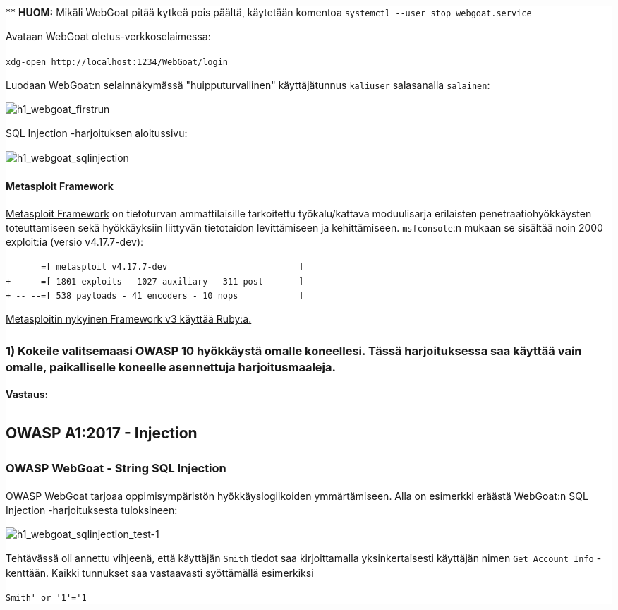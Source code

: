 ** **HUOM:** Mikäli WebGoat pitää kytkeä pois päältä, käytetään komentoa `systemctl --user stop webgoat.service`

Avataan WebGoat oletus-verkkoselaimessa:

```
xdg-open http://localhost:1234/WebGoat/login

```

Luodaan WebGoat:n selainnäkymässä "huipputurvallinen" käyttäjätunnus `kaliuser` salasanalla `salainen`:

![h1_webgoat_firstrun](https://github.com/Fincer/penetration-testing/blob/master/images/h1_webgoat_firstrun.png)

SQL Injection -harjoituksen aloitussivu:

![h1_webgoat_sqlinjection](https://github.com/Fincer/penetration-testing/blob/master/images/h1_webgoat_sqlinjection.png)

#### Metasploit Framework

[Metasploit Framework](https://www.metasploit.com/) on tietoturvan ammattilaisille tarkoitettu työkalu/kattava moduulisarja erilaisten penetraatiohyökkäysten toteuttamiseen sekä hyökkäyksiin liittyvän tietotaidon levittämiseen ja kehittämiseen. `msfconsole`:n mukaan se sisältää noin 2000 exploit:ia (versio v4.17.7-dev):

```
       =[ metasploit v4.17.7-dev                          ]
+ -- --=[ 1801 exploits - 1027 auxiliary - 311 post       ]
+ -- --=[ 538 payloads - 41 encoders - 10 nops            ]
```

[Metasploitin nykyinen Framework v3 käyttää Ruby:a.](https://www.hacking-tutorial.com/tips-and-trick/how-to-external-exploit-to-metasploit-framework-rb-extension/#sthash.qkNqPu53.dpbs)

### **1)** Kokeile valitsemaasi OWASP 10 hyökkäystä omalle koneellesi. Tässä harjoituksessa saa käyttää vain omalle, paikalliselle koneelle asennettuja harjoitusmaaleja.

**Vastaus:**

## OWASP A1:2017 - Injection

### OWASP WebGoat - String SQL Injection

OWASP WebGoat tarjoaa oppimisympäristön hyökkäyslogiikoiden ymmärtämiseen. Alla on esimerkki eräästä WebGoat:n SQL Injection -harjoituksesta tuloksineen:

![h1_webgoat_sqlinjection_test-1](https://github.com/Fincer/penetration-testing/blob/master/images/h1_webgoat_sqlinjection_test-1.png)

Tehtävässä oli annettu vihjeenä, että käyttäjän `Smith` tiedot saa kirjoittamalla yksinkertaisesti käyttäjän nimen `Get Account Info` -kenttään. Kaikki tunnukset saa vastaavasti syöttämällä esimerkiksi

`Smith' or '1'='1`
